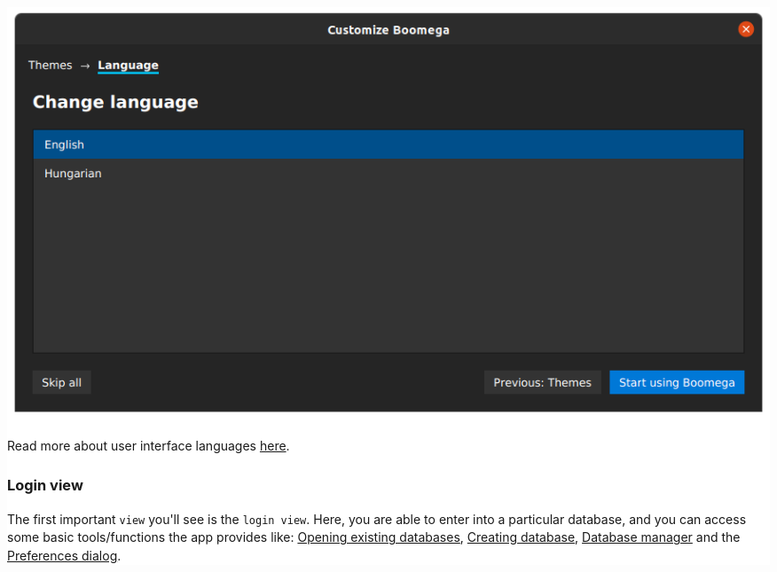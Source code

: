 ![Selecting languages in the customization dialog](img/userguide/firsttime/FirstTimeLanguage.png)

Read more about user interface languages [here](#user-interface-languages).

### Login view

The first important `view` you'll see is the `login view`.
Here, you are able to enter into a particular database, and you can access some
basic tools/functions the app provides like: [Opening existing databases](#opening-existing-database),
[Creating database](#creating-database), [Database manager](#database-manager) and the [Preferences dialog](#preferences-dialog).
